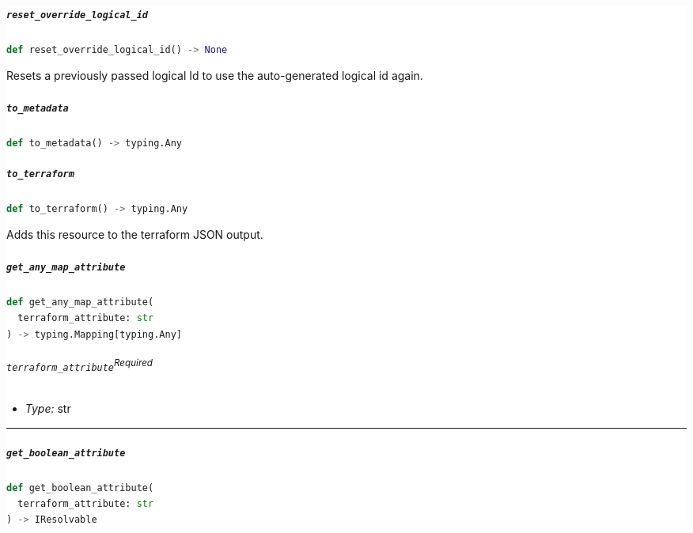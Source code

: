 
##### `reset_override_logical_id` <a name="reset_override_logical_id" id="rhizo-co-terraform-provider-lacework.integrationGcpAt.IntegrationGcpAt.resetOverrideLogicalId"></a>

```python
def reset_override_logical_id() -> None
```

Resets a previously passed logical Id to use the auto-generated logical id again.

##### `to_metadata` <a name="to_metadata" id="rhizo-co-terraform-provider-lacework.integrationGcpAt.IntegrationGcpAt.toMetadata"></a>

```python
def to_metadata() -> typing.Any
```

##### `to_terraform` <a name="to_terraform" id="rhizo-co-terraform-provider-lacework.integrationGcpAt.IntegrationGcpAt.toTerraform"></a>

```python
def to_terraform() -> typing.Any
```

Adds this resource to the terraform JSON output.

##### `get_any_map_attribute` <a name="get_any_map_attribute" id="rhizo-co-terraform-provider-lacework.integrationGcpAt.IntegrationGcpAt.getAnyMapAttribute"></a>

```python
def get_any_map_attribute(
  terraform_attribute: str
) -> typing.Mapping[typing.Any]
```

###### `terraform_attribute`<sup>Required</sup> <a name="terraform_attribute" id="rhizo-co-terraform-provider-lacework.integrationGcpAt.IntegrationGcpAt.getAnyMapAttribute.parameter.terraformAttribute"></a>

- *Type:* str

---

##### `get_boolean_attribute` <a name="get_boolean_attribute" id="rhizo-co-terraform-provider-lacework.integrationGcpAt.IntegrationGcpAt.getBooleanAttribute"></a>

```python
def get_boolean_attribute(
  terraform_attribute: str
) -> IResolvable
```
